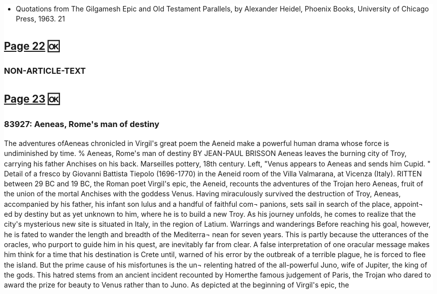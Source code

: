 * Quotations from The Gilgamesh Epic and Old Testament
Parallels, by Alexander Heidel, Phoenix Books, University
of Chicago Press, 1963. 21
## [Page 22](https://demo.humlab.umu.se/courier/083935engo.pdf#page=22) 🆗
### NON-ARTICLE-TEXT
## [Page 23](https://demo.humlab.umu.se/courier/083935engo.pdf#page=23) 🆗
### 83927: Aeneas, Rome's man of destiny
The adventures ofAeneas chronicled in Virgil's great
poem the Aeneid make a powerful human drama
whose force is undiminished by time.
%
Aeneas, Rome's man
of destiny
BY JEAN-PAUL BRISSON
Aeneas leaves the burning
city of Troy, carrying his
father Anchises on his back.
Marseilles pottery, 18th
century.
Left, "Venus appears to
Aeneas and sends him
Cupid. " Detail of a fresco
by Giovanni Battista
Tiepolo (1696-1770) in the
Aeneid room of the Villa
Valmarana, at Vicenza
(Italy).
RITTEN between 29 BC and 19 BC, the
Roman poet Virgil's epic, the Aeneid, recounts
the adventures of the Trojan hero Aeneas, fruit
of the union of the mortal Anchises with the
goddess Venus.
Having miraculously survived the destruction
of Troy, Aeneas, accompanied by his father, his
infant son lulus and a handful of faithful com¬
panions, sets sail in search of the place, appoint¬
ed by destiny but as yet unknown to him, where
he is to build a new Troy. As his journey unfolds,
he comes to realize that the city's mysterious new
site is situated in Italy, in the region of Latium.
Warrings and wanderings
Before reaching his goal, however, he is fated to
wander the length and breadth of the Mediterra¬
nean for seven years. This is partly because the
utterances of the oracles, who purport to guide
him in his quest, are inevitably far from clear.
A false interpretation of one oracular message
makes him think for a time that his destination
is Crete until, warned of his error by the outbreak
of a terrible plague, he is forced to flee the island.
But the prime cause of his misfortunes is the un¬
relenting hatred of the all-powerful Juno, wife of
Jupiter, the king of the gods.
This hatred stems from an ancient incident
recounted by Homerthe famous judgement of
Paris, the Trojan who dared to award the prize
for beauty to Venus rather than to Juno. As
depicted at the beginning of Virgil's epic, the